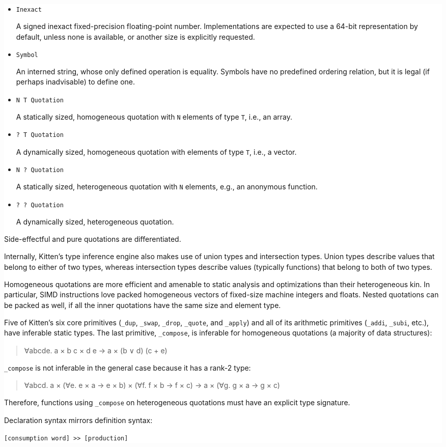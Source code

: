  * `Inexact`

   A signed inexact fixed-precision floating-point number. Implementations are
   expected to use a 64-bit representation by default, unless none is available,
   or another size is explicitly requested.

 * `Symbol`

   An interned string, whose only defined operation is equality. Symbols have no
   predefined ordering relation, but it is legal (if perhaps inadvisable) to
   define one.

 * `N T Quotation`

   A statically sized, homogeneous quotation with `N` elements of type `T`,
   i.e., an array.

 * `? T Quotation`

   A dynamically sized, homogeneous quotation with elements of type `T`, i.e., a
   vector.

 * `N ? Quotation`

   A statically sized, heterogeneous quotation with `N` elements, e.g., an
   anonymous function.

 * `? ? Quotation`

   A dynamically sized, heterogeneous quotation.

Side-effectful and pure quotations are differentiated.

Internally, Kitten’s type inference engine also makes use of union types and
intersection types. Union types describe values that belong to either of two
types, whereas intersection types describe values (typically functions) that
belong to both of two types.

Homogeneous quotations are more efficient and amenable to static analysis and
optimizations than their heterogeneous kin. In particular, SIMD instructions
love packed homogeneous vectors of fixed-size machine integers and floats.
Nested quotations can be packed as well, if all the inner quotations have the
same size and element type.

Five of Kitten’s six core primitives (`_dup`, `_swap`, `_drop`, `_quote`, and
`_apply`) and all of its arithmetic primitives (`_addi`, `_subi`, etc.), have
inferable static types. The last primitive, `_compose`, is inferable for
homogeneous quotations (a majority of data structures):

> ∀abcde. a × b c × d e → a × (b ∨ d) (c + e)

`_compose` is not inferable in the general case because it has a rank-2 type:

> ∀abcd. a × (∀e. e × a → e × b) × (∀f. f × b → f × c) → a × (∀g. g × a → g × c)

Therefore, functions using `_compose` on heterogeneous quotations must have an
explicit type signature.

Declaration syntax mirrors definition syntax:

    [consumption word] >> [production]
